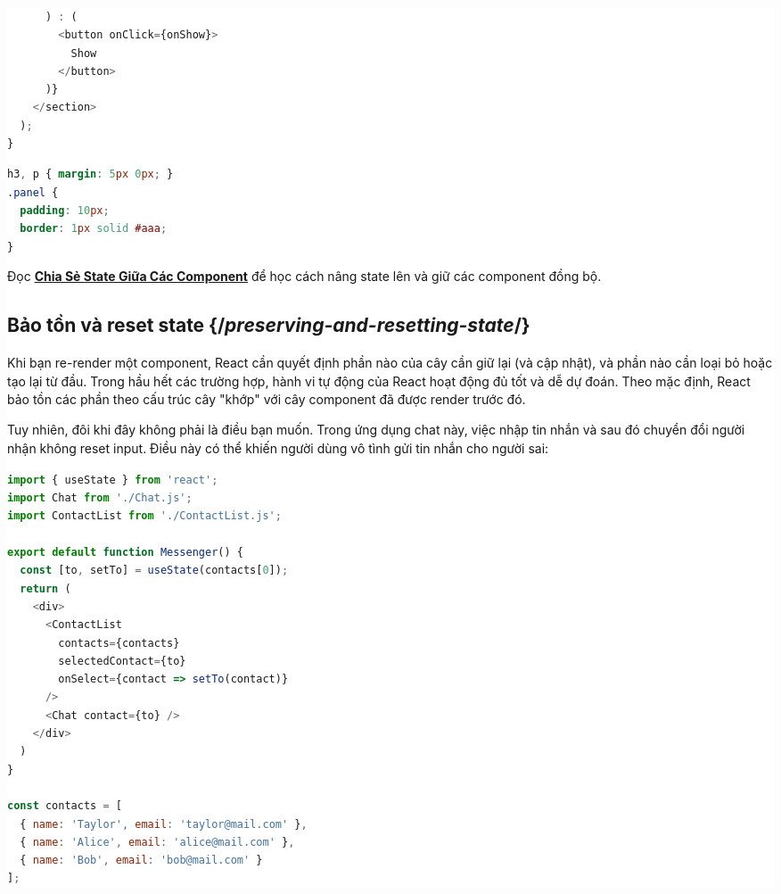 ```js
      ) : (
        <button onClick={onShow}>
          Show
        </button>
      )}
    </section>
  );
}
```

```css
h3, p { margin: 5px 0px; }
.panel {
  padding: 10px;
  border: 1px solid #aaa;
}
```

</Sandpack>

<LearnMore path="/learn/sharing-state-between-components">

Đọc **[Chia Sẻ State Giữa Các Component](/learn/sharing-state-between-components)** để học cách nâng state lên và giữ các component đồng bộ.

</LearnMore>

## Bảo tồn và reset state {/*preserving-and-resetting-state*/}

Khi bạn re-render một component, React cần quyết định phần nào của cây cần giữ lại (và cập nhật), và phần nào cần loại bỏ hoặc tạo lại từ đầu. Trong hầu hết các trường hợp, hành vi tự động của React hoạt động đủ tốt và dễ dự đoán. Theo mặc định, React bảo tồn các phần theo cấu trúc cây "khớp" với cây component đã được render trước đó.

Tuy nhiên, đôi khi đây không phải là điều bạn muốn. Trong ứng dụng chat này, việc nhập tin nhắn và sau đó chuyển đổi người nhận không reset input. Điều này có thể khiến người dùng vô tình gửi tin nhắn cho người sai:

<Sandpack>

```js src/App.js
import { useState } from 'react';
import Chat from './Chat.js';
import ContactList from './ContactList.js';

export default function Messenger() {
  const [to, setTo] = useState(contacts[0]);
  return (
    <div>
      <ContactList
        contacts={contacts}
        selectedContact={to}
        onSelect={contact => setTo(contact)}
      />
      <Chat contact={to} />
    </div>
  )
}

const contacts = [
  { name: 'Taylor', email: 'taylor@mail.com' },
  { name: 'Alice', email: 'alice@mail.com' },
  { name: 'Bob', email: 'bob@mail.com' }
];
```
